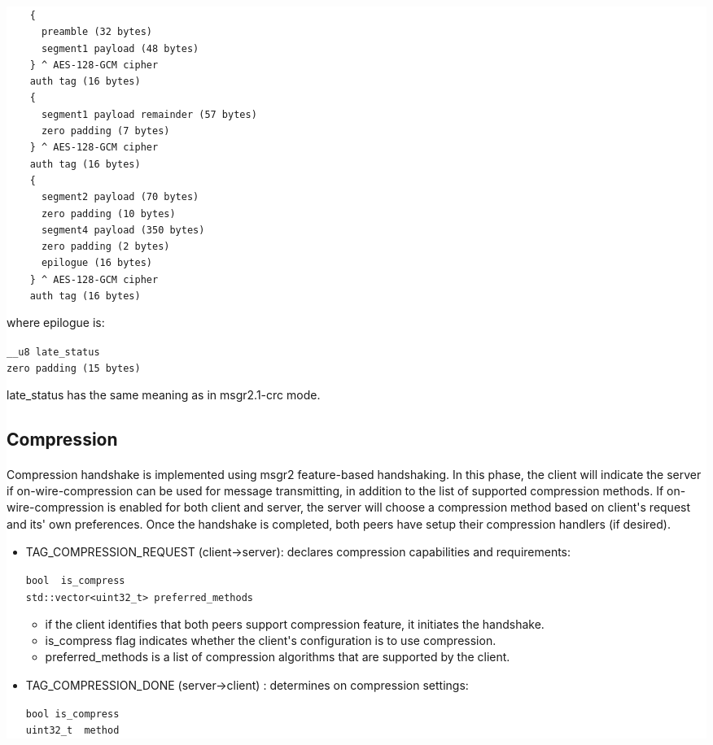        {
          preamble (32 bytes)
          segment1 payload (48 bytes)
        } ^ AES-128-GCM cipher
        auth tag (16 bytes)
        {
          segment1 payload remainder (57 bytes)
          zero padding (7 bytes)
        } ^ AES-128-GCM cipher
        auth tag (16 bytes)
        {
          segment2 payload (70 bytes)
          zero padding (10 bytes)
          segment4 payload (350 bytes)
          zero padding (2 bytes)
          epilogue (16 bytes)
        } ^ AES-128-GCM cipher
        auth tag (16 bytes)

where epilogue is:

    __u8 late_status
    zero padding (15 bytes)

late_status has the same meaning as in msgr2.1-crc mode.

## Compression

Compression handshake is implemented using msgr2 feature-based
handshaking. In this phase, the client will indicate the server if
on-wire-compression can be used for message transmitting, in addition to
the list of supported compression methods. If on-wire-compression is
enabled for both client and server, the server will choose a compression
method based on client\'s request and its\' own preferences. Once the
handshake is completed, both peers have setup their compression handlers
(if desired).

-   TAG_COMPRESSION_REQUEST (client-\>server): declares compression
    capabilities and requirements:

        bool  is_compress
        std::vector<uint32_t> preferred_methods 

    -   if the client identifies that both peers support compression
        feature, it initiates the handshake.
    -   is_compress flag indicates whether the client\'s configuration
        is to use compression.
    -   preferred_methods is a list of compression algorithms that are
        supported by the client.

-   TAG_COMPRESSION_DONE (server-\>client) : determines on compression
    settings:

        bool is_compress
        uint32_t  method
